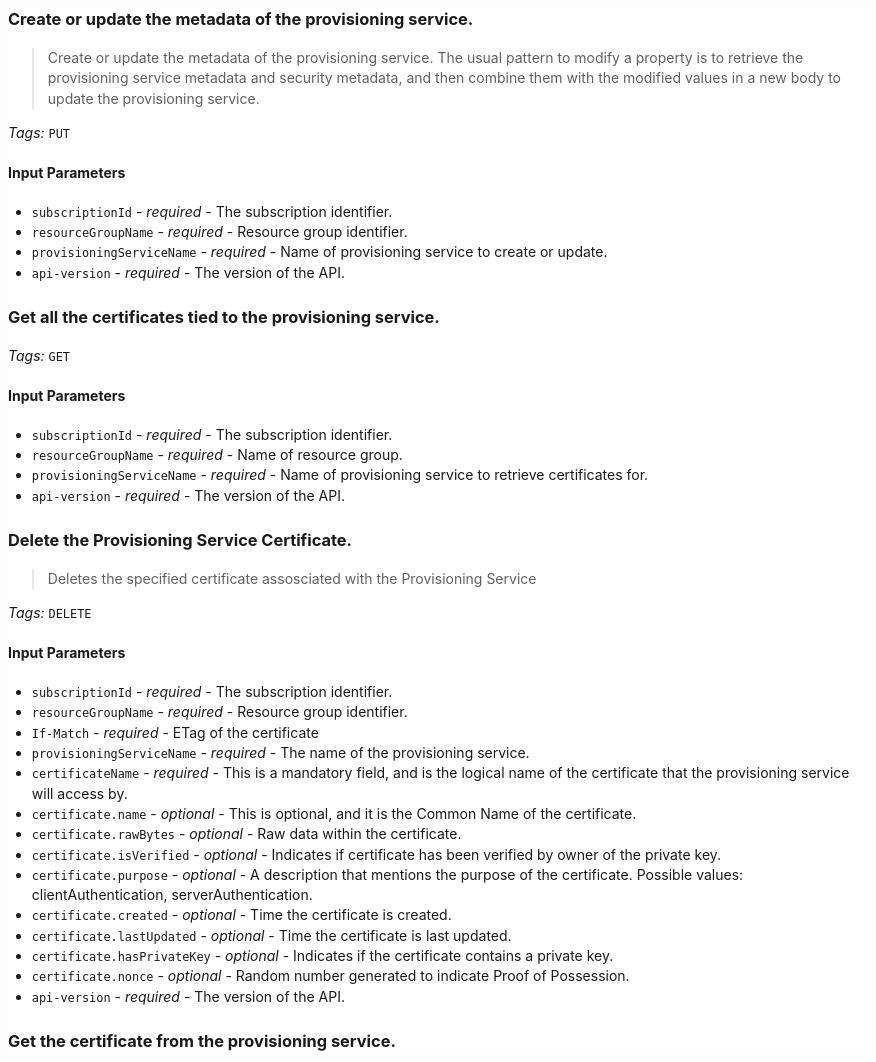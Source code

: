 ### Create or update the metadata of the provisioning service.

> Create or update the metadata of the provisioning service. The usual pattern to modify a property is to retrieve the provisioning service metadata and security metadata, and then combine them with the modified values in a new body to update the provisioning service.

*Tags:* `PUT`

#### Input Parameters
* `subscriptionId` - _required_ - The subscription identifier.
* `resourceGroupName` - _required_ - Resource group identifier.
* `provisioningServiceName` - _required_ - Name of provisioning service to create or update.
* `api-version` - _required_ - The version of the API.

### Get all the certificates tied to the provisioning service.

*Tags:* `GET`

#### Input Parameters
* `subscriptionId` - _required_ - The subscription identifier.
* `resourceGroupName` - _required_ - Name of resource group.
* `provisioningServiceName` - _required_ - Name of provisioning service to retrieve certificates for.
* `api-version` - _required_ - The version of the API.

### Delete the Provisioning Service Certificate.

> Deletes the specified certificate assosciated with the Provisioning Service

*Tags:* `DELETE`

#### Input Parameters
* `subscriptionId` - _required_ - The subscription identifier.
* `resourceGroupName` - _required_ - Resource group identifier.
* `If-Match` - _required_ - ETag of the certificate
* `provisioningServiceName` - _required_ - The name of the provisioning service.
* `certificateName` - _required_ - This is a mandatory field, and is the logical name of the certificate that the provisioning service will access by.
* `certificate.name` - _optional_ - This is optional, and it is the Common Name of the certificate.
* `certificate.rawBytes` - _optional_ - Raw data within the certificate.
* `certificate.isVerified` - _optional_ - Indicates if certificate has been verified by owner of the private key.
* `certificate.purpose` - _optional_ - A description that mentions the purpose of the certificate.
    Possible values: clientAuthentication, serverAuthentication.
* `certificate.created` - _optional_ - Time the certificate is created.
* `certificate.lastUpdated` - _optional_ - Time the certificate is last updated.
* `certificate.hasPrivateKey` - _optional_ - Indicates if the certificate contains a private key.
* `certificate.nonce` - _optional_ - Random number generated to indicate Proof of Possession.
* `api-version` - _required_ - The version of the API.

### Get the certificate from the provisioning service.
